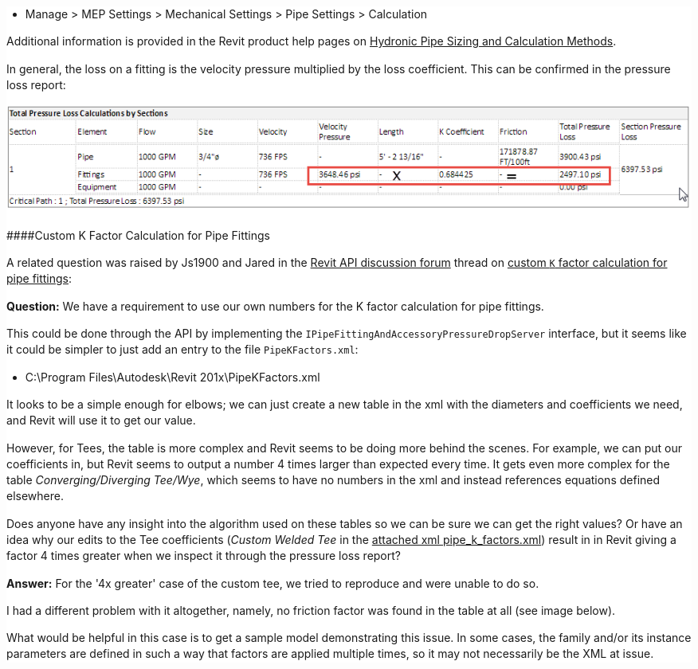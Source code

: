 - Manage &gt; MEP Settings &gt; Mechanical Settings &gt; Pipe Settings &gt; Calculation
 
Additional information is provided in the Revit product help pages
on [Hydronic Pipe Sizing and Calculation Methods](http://help.autodesk.com/view/RVT/2017/ENU/?guid=GUID-7D4BF4BC-89DF-4EB2-93EB-52900B8583B5).
 
In general, the loss on a fitting is the velocity pressure multiplied by the loss coefficient. This can be confirmed in the pressure loss report:

<center>
<img src="img/pressure_loss_report.png" alt="Pressure loss report" width="934"/>
</center>



####<a name="3"></a>Custom K Factor Calculation for Pipe Fittings

A related question was raised by Js1900 and Jared in
the [Revit API discussion forum](http://forums.autodesk.com/t5/revit-api-forum/bd-p/160) thread 
on [custom `K` factor calculation for pipe fittings](http://forums.autodesk.com/t5/revit-mep/custom-k-factor-calculation-for-pipe-fittings/m-p/6350133):

**Question:** We have a requirement to use our own numbers for the K factor calculation for pipe fittings.
 
This could be done through the API by implementing the `IPipeFittingAndAccessoryPressureDropServer` interface, but it seems like it could be simpler to just add an entry to
the file `PipeKFactors.xml`:

- C:\Program Files\Autodesk\Revit 201x\PipeKFactors.xml

It looks to be a simple enough for elbows; we can just create a new table in the xml with the diameters and coefficients we need, and Revit will use it to get our value.
 
However, for Tees, the table is more complex and Revit seems to be doing more behind the scenes. For example, we can put our coefficients in, but Revit seems to output a number 4 times larger than expected every time. It gets even more complex for the table *Converging/Diverging Tee/Wye*, which seems to have no numbers in the xml and instead references equations defined elsewhere.
 
Does anyone have any insight into the algorithm used on these tables so we can be sure we can get the right values? Or have an idea why our edits to the Tee coefficients (*Custom Welded Tee* in the [attached xml pipe_k_factors.xml](zip/pipe_k_factors.xml)) result in in Revit giving a factor 4 times greater when we inspect it through the pressure loss report?

**Answer:** For the '4x greater' case of the custom tee, we tried to reproduce and were unable to do so.
 
I had a different problem with it altogether, namely, no friction factor was found in the table at all (see image below).
 
What would be helpful in this case is to get a sample model demonstrating this issue. In some cases, the family and/or its instance parameters are defined in such a way that factors are applied multiple times, so it may not necessarily be the XML at issue.
 